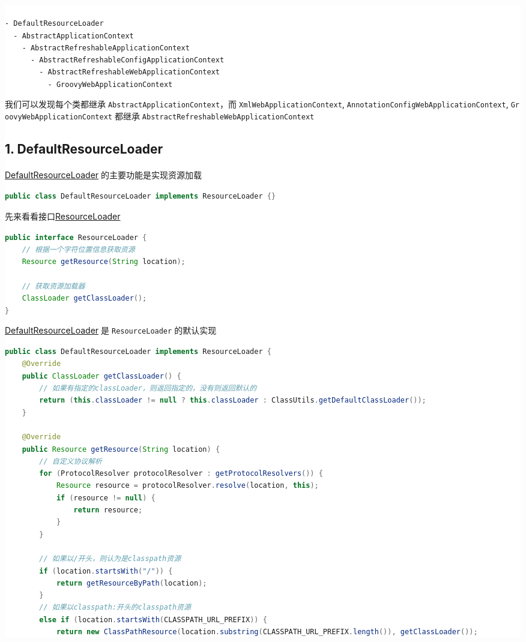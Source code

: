 ```

- DefaultResourceLoader
  - AbstractApplicationContext
    - AbstractRefreshableApplicationContext
      - AbstractRefreshableConfigApplicationContext
        - AbstractRefreshableWebApplicationContext
          - GroovyWebApplicationContext
```

我们可以发现每个类都继承 `AbstractApplicationContext`，而 `XmlWebApplicationContext`, `AnnotationConfigWebApplicationContext`,
`GroovyWebApplicationContext` 都继承 `AbstractRefreshableWebApplicationContext`

## 1. DefaultResourceLoader

[DefaultResourceLoader](https://github.com/spring-projects/spring-framework/blob/v5.3.10/spring-core/src/main/java/org/springframework/core/io/DefaultResourceLoader.java)
的主要功能是实现资源加载

```java
public class DefaultResourceLoader implements ResourceLoader {}
```

先来看看接口[ResourceLoader](https://github.com/spring-projects/spring-framework/blob/v5.3.10/spring-core/src/main/java/org/springframework/core/io/ResourceLoader.java)

```java
public interface ResourceLoader {
    // 根据一个字符位置信息获取资源
    Resource getResource(String location);

    // 获取资源加载器
    ClassLoader getClassLoader();
}
```

[DefaultResourceLoader](https://github.com/spring-projects/spring-framework/blob/v5.3.10/spring-core/src/main/java/org/springframework/core/io/DefaultResourceLoader.java)
是 `ResourceLoader` 的默认实现

```java
public class DefaultResourceLoader implements ResourceLoader {
    @Override
    public ClassLoader getClassLoader() {
        // 如果有指定的classLoader，则返回指定的，没有则返回默认的
        return (this.classLoader != null ? this.classLoader : ClassUtils.getDefaultClassLoader());
    }

    @Override
    public Resource getResource(String location) {
        // 自定义协议解析
        for (ProtocolResolver protocolResolver : getProtocolResolvers()) {
            Resource resource = protocolResolver.resolve(location, this);
            if (resource != null) {
                return resource;
            }
        }

        // 如果以/开头，则认为是classpath资源
        if (location.startsWith("/")) {
            return getResourceByPath(location);
        }
        // 如果以classpath:开头的classpath资源
        else if (location.startsWith(CLASSPATH_URL_PREFIX)) {
            return new ClassPathResource(location.substring(CLASSPATH_URL_PREFIX.length()), getClassLoader());
```